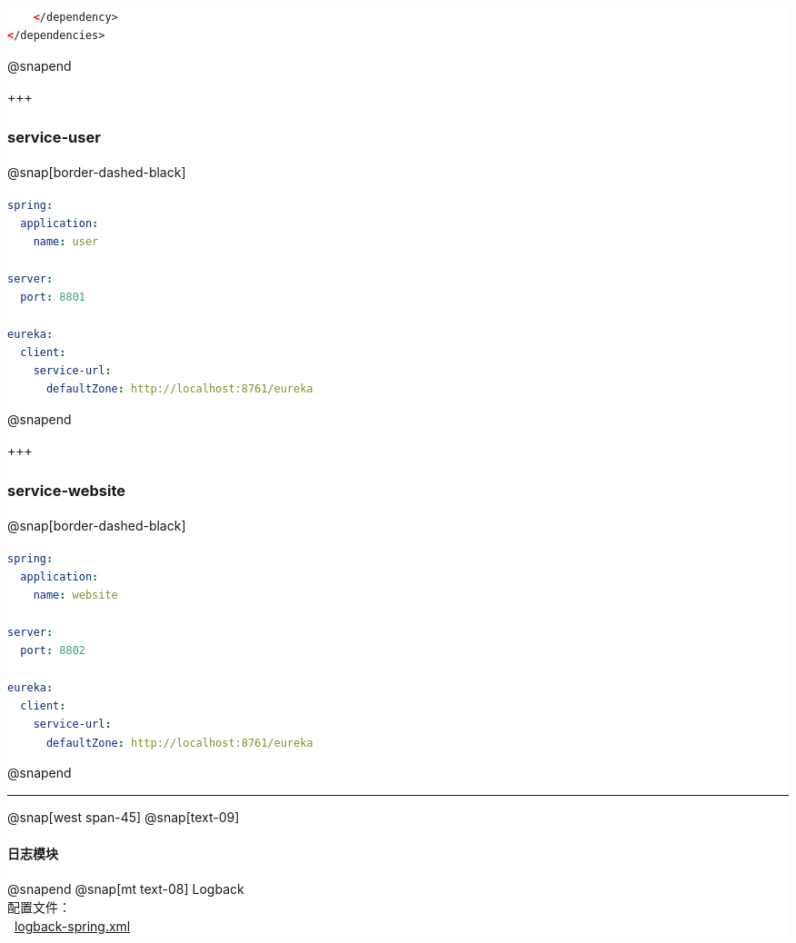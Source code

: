 ```xml
    </dependency>
</dependencies>
```
@snapend


+++

### service-user
@snap[border-dashed-black]
```yml
spring:
  application:
    name: user

server:
  port: 8801

eureka:
  client:
    service-url:
      defaultZone: http://localhost:8761/eureka
```
@snapend

+++

### service-website
@snap[border-dashed-black]
```yml
spring:
  application:
    name: website

server:
  port: 8802

eureka:
  client:
    service-url:
      defaultZone: http://localhost:8761/eureka
```
@snapend

---
@snap[west span-45]
@snap[text-09]
#### 日志模块
@snapend
@snap[mt text-08]
Logback  
配置文件：<br> &nbsp;&nbsp;[logback-spring.xml](https://gitee.com/jinuxx/configs/blob/master/logback-spring.xml)
